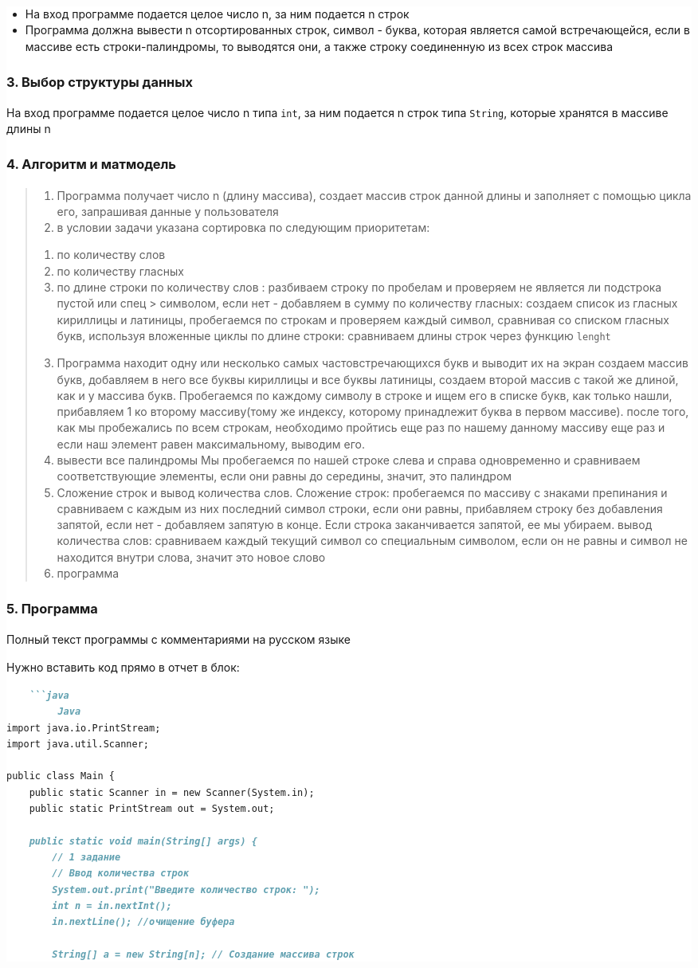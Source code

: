- На вход программе подается целое число n, за ним подается n строк
- Программа должна вывести n отсортированных строк, символ - буква, которая является самой встречающейся, если в массиве есть строки-палиндромы, то выводятся они, а также строку соединенную из всех строк массива


### 3. Выбор структуры данных

На вход программе подается целое число n типа `int`, за ним подается n строк типа `String`, которые хранятся в массиве длины n

### 4. Алгоритм и матмодель

>1. Программа получает число n (длину массива), создает массив строк данной длины и заполняет с помощью цикла его, запрашивая данные у пользователя
>2. в условии задачи указана сортировка по следующим приоритетам:
> 1) по количеству слов
> 2) по количеству гласных
> 3) по длине строки
>по количеству слов : разбиваем строку по пробелам и проверяем не является ли подстрока пустой или спец > символом, если нет - добавляем в сумму
> по количеству гласных: создаем список из гласных кириллицы и латиницы, пробегаемся по строкам и проверяем каждый символ, сравнивая со списком гласных букв, используя вложенные циклы
> по длине строки: сравниваем длины строк через функцию `lenght`
>3. Программа находит одну или несколько самых частовстречающихся букв и выводит их на экран
> создаем массив букв, добавляем в него все буквы кириллицы и все буквы латиницы, создаем второй массив с такой же длиной, как и у массива букв. Пробегаемся по каждому символу в строке и ищем его в списке букв, как только нашли, прибавляем 1 ко второму массиву(тому же индексу, которому принадлежит буква в первом массиве). после того, как мы пробежались по всем строкам, необходимо пройтись еще раз по нашему данному массиву еще раз и если наш элемент равен максимальному, выводим его.
>4. вывести все палиндромы
> Мы пробегаемся по нашей строке слева и справа одновременно и сравниваем соответствующие элементы, если они равны до середины, значит, это палиндром
>5. Сложение строк и вывод количества слов.
> Сложение строк: пробегаемся по массиву с знаками препинания и сравниваем с каждым из них последний символ строки, если они равны, прибавляем строку без добавления запятой, если нет - добавляем запятую в конце. Если строка заканчивается запятой, ее мы убираем.
> вывод количества слов: сравниваем каждый текущий символ со специальным символом, если он  не равны и символ не находится внутри слова, значит это новое слово
>4. программа


### 5. Программа

Полный текст программы с комментариями на русском языке

Нужно вставить код прямо в отчет в блок:

```markdown
    ```java
         Java
import java.io.PrintStream;
import java.util.Scanner;

public class Main {
    public static Scanner in = new Scanner(System.in);
    public static PrintStream out = System.out;

    public static void main(String[] args) {
        // 1 задание
        // Ввод количества строк
        System.out.print("Введите количество строк: ");
        int n = in.nextInt();
        in.nextLine(); //очищение буфера

        String[] a = new String[n]; // Создание массива строк
```